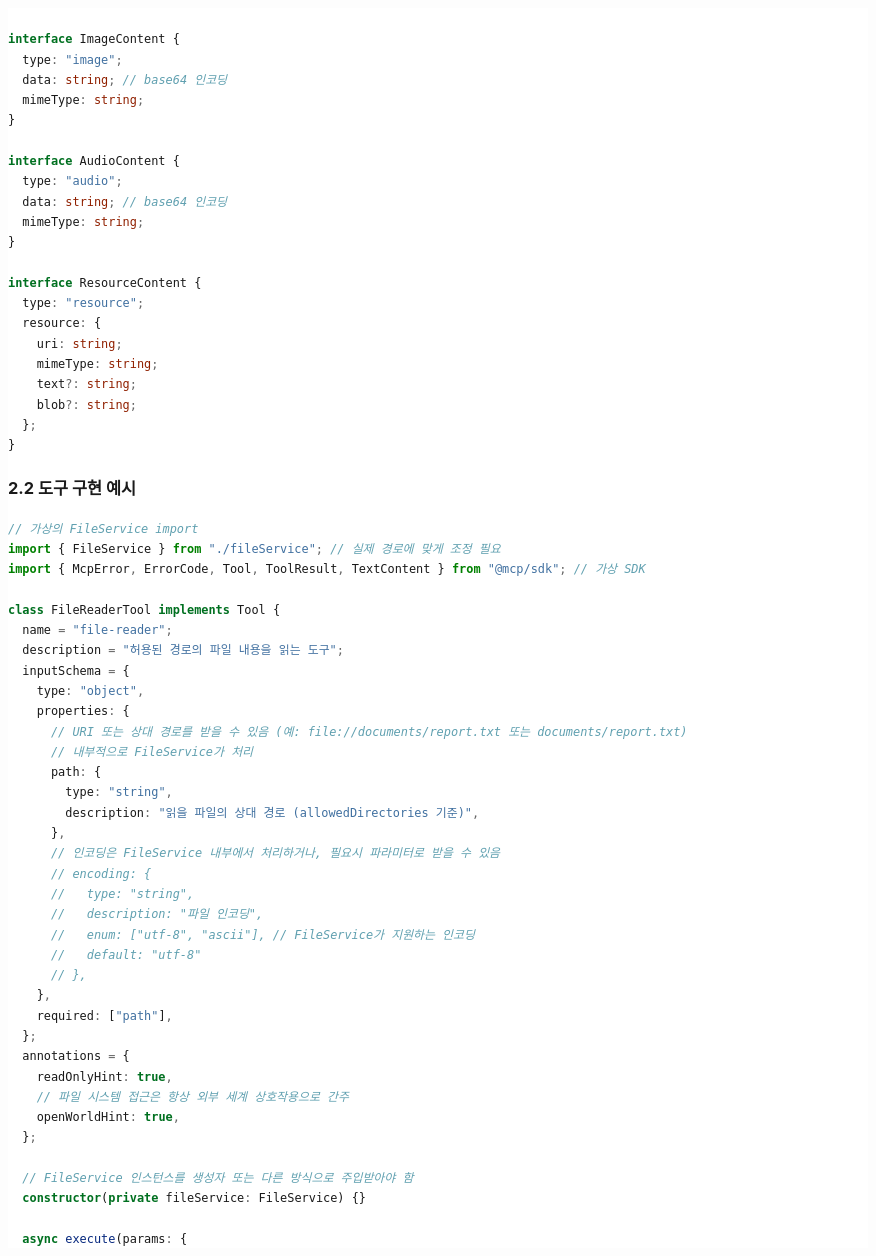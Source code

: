 ```typescript

interface ImageContent {
  type: "image";
  data: string; // base64 인코딩
  mimeType: string;
}

interface AudioContent {
  type: "audio";
  data: string; // base64 인코딩
  mimeType: string;
}

interface ResourceContent {
  type: "resource";
  resource: {
    uri: string;
    mimeType: string;
    text?: string;
    blob?: string;
  };
}
```

### 2.2 도구 구현 예시

```typescript
// 가상의 FileService import
import { FileService } from "./fileService"; // 실제 경로에 맞게 조정 필요
import { McpError, ErrorCode, Tool, ToolResult, TextContent } from "@mcp/sdk"; // 가상 SDK

class FileReaderTool implements Tool {
  name = "file-reader";
  description = "허용된 경로의 파일 내용을 읽는 도구";
  inputSchema = {
    type: "object",
    properties: {
      // URI 또는 상대 경로를 받을 수 있음 (예: file://documents/report.txt 또는 documents/report.txt)
      // 내부적으로 FileService가 처리
      path: {
        type: "string",
        description: "읽을 파일의 상대 경로 (allowedDirectories 기준)",
      },
      // 인코딩은 FileService 내부에서 처리하거나, 필요시 파라미터로 받을 수 있음
      // encoding: {
      //   type: "string",
      //   description: "파일 인코딩",
      //   enum: ["utf-8", "ascii"], // FileService가 지원하는 인코딩
      //   default: "utf-8"
      // },
    },
    required: ["path"],
  };
  annotations = {
    readOnlyHint: true,
    // 파일 시스템 접근은 항상 외부 세계 상호작용으로 간주
    openWorldHint: true,
  };

  // FileService 인스턴스를 생성자 또는 다른 방식으로 주입받아야 함
  constructor(private fileService: FileService) {}

  async execute(params: {
```